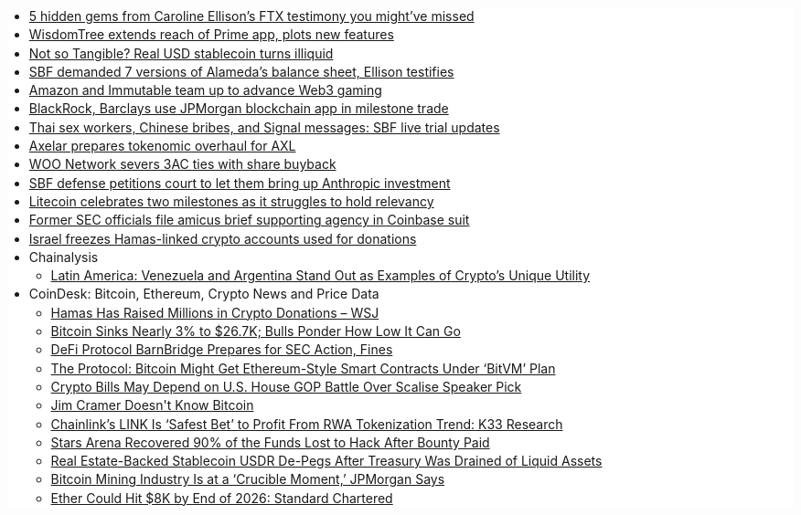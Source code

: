   - [5 hidden gems from Caroline Ellison’s FTX testimony you might’ve missed](https://blockworks.co/news/caroline-ellison-testimony-hidden-gems)
  - [WisdomTree extends reach of Prime app, plots new features](https://blockworks.co/news/wisdomtree-prime-app-new-features-blockchain-enabled)
  - [Not so Tangible? Real USD stablecoin turns illiquid](https://blockworks.co/news/tangible-real-usd-illiquid-stablecoin-real-world-assets)
  - [SBF demanded 7 versions of Alameda’s balance sheet, Ellison testifies](https://blockworks.co/news/caroline-ellison-testifies-chinese-bribe)
  - [Amazon and Immutable team up to advance Web3 gaming](https://blockworks.co/news/amazon-immutable-gaming-web3-developers-partnership)
  - [BlackRock, Barclays use JPMorgan blockchain app in milestone trade](https://blockworks.co/news/blackrock-barclays-jpmorgan-chase-dapp-tcn)
  - [Thai sex workers, Chinese bribes, and Signal messages: SBF live trial updates](https://blockworks.co/news/sam-bankman-fried-trial-day-6)
  - [Axelar prepares tokenomic overhaul for AXL](https://blockworks.co/news/axelear-tokenomics-axl-overhaul-deflationary-blockchain-integration)
  - [WOO Network severs 3AC ties with share buyback](https://blockworks.co/news/woo-network-severs-3ac-ties)
  - [SBF defense petitions court to let them bring up Anthropic investment](https://blockworks.co/news/sbf-defense-petitions-anthropic)
  - [Litecoin celebrates two milestones as it struggles to hold relevancy](https://blockworks.co/news/litecoin-milestones-struggles)
  - [Former SEC officials file amicus brief supporting agency in Coinbase suit](https://blockworks.co/news/amicus-briefs-sec-coinbase)
  - [Israel freezes Hamas-linked crypto accounts used for donations](https://blockworks.co/news/israel-freezes-hamas-crypto-accounts)
- Chainalysis
  - [Latin America: Venezuela and Argentina Stand Out as Examples of Crypto’s Unique Utility](https://www.chainalysis.com/blog/latin-america-cryptocurrency-adoption/)
- CoinDesk: Bitcoin, Ethereum, Crypto News and Price Data
  - [Hamas Has Raised Millions in Crypto Donations – WSJ](https://www.coindesk.com/consensus-magazine/2023/10/11/hamas-has-raised-millions-in-crypto-donations-wsj/?utm_medium=referral&utm_source=rss&utm_campaign=headlines)
  - [Bitcoin Sinks Nearly 3% to $26.7K; Bulls Ponder How Low It Can Go](https://www.coindesk.com/markets/2023/10/11/bitcoin-sinks-nearly-3-to-267k-bulls-ponder-how-low-it-can-go/?utm_medium=referral&utm_source=rss&utm_campaign=headlines)
  - [DeFi Protocol BarnBridge Prepares for SEC Action, Fines](https://www.coindesk.com/business/2023/10/11/defi-protocol-barnbridge-prepares-for-sec-action-fines/?utm_medium=referral&utm_source=rss&utm_campaign=headlines)
  - [The Protocol: Bitcoin Might Get Ethereum-Style Smart Contracts Under ‘BitVM’ Plan](https://www.coindesk.com/tech/2023/10/11/the-protocol-bitcoin-might-get-ethereum-style-smart-contracts-under-bitvm-plan/?utm_medium=referral&utm_source=rss&utm_campaign=headlines)
  - [Crypto Bills May Depend on U.S. House GOP Battle Over Scalise Speaker Pick](https://www.coindesk.com/policy/2023/10/11/crypto-bills-may-depend-on-us-house-gop-battle-over-scalise-speaker-pick/?utm_medium=referral&utm_source=rss&utm_campaign=headlines)
  - [Jim Cramer Doesn't Know Bitcoin](https://www.coindesk.com/consensus-magazine/2023/10/11/jim-cramer-doesnt-know-bitcoin/?utm_medium=referral&utm_source=rss&utm_campaign=headlines)
  - [Chainlink’s LINK Is ‘Safest Bet’ to Profit From RWA Tokenization Trend: K33 Research](https://www.coindesk.com/markets/2023/10/11/chainlinks-link-is-safest-bet-to-profit-from-rwa-tokenization-trend-k33-research/?utm_medium=referral&utm_source=rss&utm_campaign=headlines)
  - [Stars Arena Recovered 90% of the Funds Lost to Hack After Bounty Paid](https://www.coindesk.com/markets/2023/10/11/stars-arena-exploiter-i-want-to-cooperate/?utm_medium=referral&utm_source=rss&utm_campaign=headlines)
  - [Real Estate-Backed Stablecoin USDR De-Pegs After Treasury Was Drained of Liquid Assets](https://www.coindesk.com/markets/2023/10/11/real-estate-backed-stablecoin-usdr-de-pegs-after-treasury-was-drained-of-liquid-assets/?utm_medium=referral&utm_source=rss&utm_campaign=headlines)
  - [Bitcoin Mining Industry Is at a ‘Crucible Moment,’ JPMorgan Says](https://www.coindesk.com/business/2023/10/11/bitcoin-mining-industry-is-at-a-crucible-moment-jpmorgan-says/?utm_medium=referral&utm_source=rss&utm_campaign=headlines)
  - [Ether Could Hit $8K by End of 2026: Standard Chartered](https://www.coindesk.com/markets/2023/10/11/ether-could-hit-8k-by-end-of-2026-standard-chartered/?utm_medium=referral&utm_source=rss&utm_campaign=headlines)
